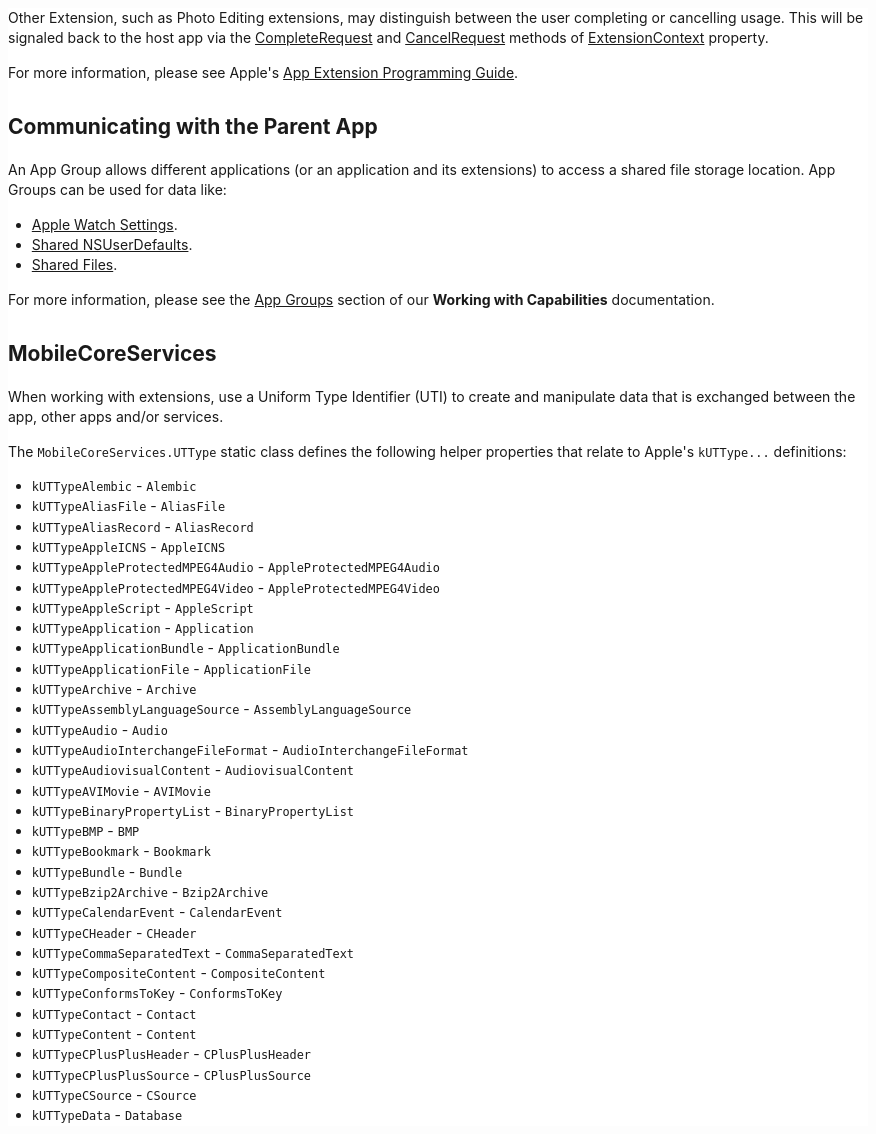 Other Extension, such as Photo Editing extensions, may distinguish between the user completing or cancelling usage. This will be signaled back to the host app via the [CompleteRequest](https://developer.xamarin.com/api/member/Foundation.NSExtensionContext.CompleteRequest/) and [CancelRequest](https://developer.xamarin.com/api/member/Foundation.NSExtensionContext.CancelRequest/) methods of [ExtensionContext](https://developer.xamarin.com/api/type/Foundation.NSExtensionContext/) property.

For more information, please see Apple's [App Extension Programming Guide](https://developer.apple.com/library/ios/documentation/General/Conceptual/ExtensibilityPG/index.html#//apple_ref/doc/uid/TP40014214-CH20-SW1).

<a name="Communicating-with-the-Parent-App" />

## Communicating with the Parent App

An App Group allows different applications (or an application and its extensions) to access a shared file storage location. App Groups can be used for data like:

- [Apple Watch Settings](~/ios/watchos/app-fundamentals/settings.md).
- [Shared NSUserDefaults](~/ios/app-fundamentals/user-defaults.md).
- [Shared Files](~/ios/watchos/app-fundamentals/parent-app.md#files).

For more information, please see the [App Groups](~/ios/deploy-test/provisioning/capabilities/app-groups-capabilities.md) section of our **Working with Capabilities** documentation.

<a name="MobileCoreServices" />

## MobileCoreServices

When working with extensions, use a Uniform Type Identifier (UTI) to create and manipulate data that is exchanged between the app, other apps and/or services.

The `MobileCoreServices.UTType` static class defines the following helper properties that relate to Apple's `kUTType...` definitions:

- `kUTTypeAlembic` - `Alembic`
- `kUTTypeAliasFile` - `AliasFile`
- `kUTTypeAliasRecord` - `AliasRecord`
- `kUTTypeAppleICNS` - `AppleICNS`
- `kUTTypeAppleProtectedMPEG4Audio` - `AppleProtectedMPEG4Audio`
- `kUTTypeAppleProtectedMPEG4Video` - `AppleProtectedMPEG4Video`
- `kUTTypeAppleScript` - `AppleScript`
- `kUTTypeApplication` - `Application`
- `kUTTypeApplicationBundle` - `ApplicationBundle`
- `kUTTypeApplicationFile` - `ApplicationFile`
- `kUTTypeArchive` - `Archive`
- `kUTTypeAssemblyLanguageSource` - `AssemblyLanguageSource`
- `kUTTypeAudio` - `Audio`
- `kUTTypeAudioInterchangeFileFormat` - `AudioInterchangeFileFormat`
- `kUTTypeAudiovisualContent` - `AudiovisualContent`
- `kUTTypeAVIMovie` - `AVIMovie`
- `kUTTypeBinaryPropertyList` - `BinaryPropertyList`
- `kUTTypeBMP` - `BMP`
- `kUTTypeBookmark` - `Bookmark`
- `kUTTypeBundle` - `Bundle`
- `kUTTypeBzip2Archive` - `Bzip2Archive`
- `kUTTypeCalendarEvent` - `CalendarEvent`
- `kUTTypeCHeader` - `CHeader`
- `kUTTypeCommaSeparatedText` - `CommaSeparatedText`
- `kUTTypeCompositeContent` - `CompositeContent`
- `kUTTypeConformsToKey` - `ConformsToKey`
- `kUTTypeContact` - `Contact`
- `kUTTypeContent` - `Content`
- `kUTTypeCPlusPlusHeader` - `CPlusPlusHeader`
- `kUTTypeCPlusPlusSource` - `CPlusPlusSource`
- `kUTTypeCSource` - `CSource`
- `kUTTypeData` - `Database`